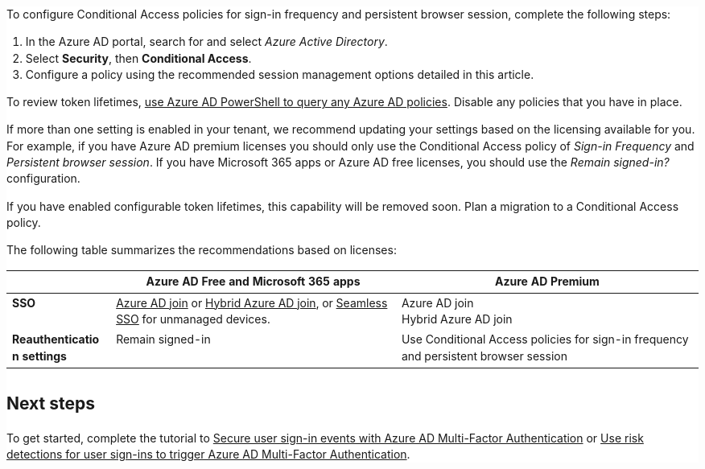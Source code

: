 To configure Conditional Access policies for sign-in frequency and persistent browser session, complete the following steps:

1. In the Azure AD portal, search for and select *Azure Active Directory*.
1. Select **Security**, then **Conditional Access**.
1. Configure a policy using the recommended session management options detailed in this article.

To review token lifetimes, [use Azure AD PowerShell to query any Azure AD policies](../develop/configure-token-lifetimes.md#prerequisites). Disable any policies that you have in place.

If more than one setting is enabled in your tenant, we recommend updating your settings based on the licensing available for you. For example, if you have Azure AD premium licenses you should only use the Conditional Access policy of *Sign-in Frequency* and *Persistent browser session*. If you have Microsoft 365 apps or Azure AD free licenses, you should use the *Remain signed-in?* configuration.

If you have enabled configurable token lifetimes, this capability will be removed soon. Plan a migration to a Conditional Access policy.

The following table summarizes the recommendations based on licenses:

|              | Azure AD Free and Microsoft 365 apps | Azure AD Premium |
|------------------------------|-----------------------------------|------------------|
| **SSO**                      | [Azure AD join](../devices/concept-azure-ad-join.md) or [Hybrid Azure AD join](../devices/concept-azure-ad-join-hybrid.md), or [Seamless SSO](../hybrid/how-to-connect-sso.md) for unmanaged devices. | Azure AD join<br />Hybrid Azure AD join |
| **Reauthentication settings** | Remain signed-in                  | Use Conditional Access policies for sign-in frequency and persistent browser session |

## Next steps

To get started, complete the tutorial to [Secure user sign-in events with Azure AD Multi-Factor Authentication](tutorial-enable-azure-mfa.md) or [Use risk detections for user sign-ins to trigger Azure AD Multi-Factor Authentication](tutorial-risk-based-sspr-mfa.md).
